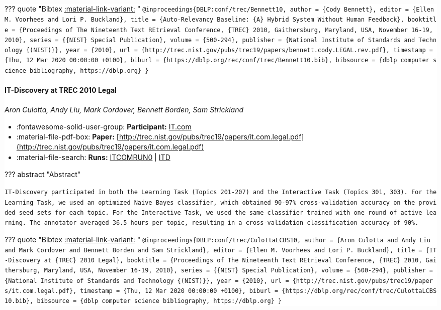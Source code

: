 
??? quote "Bibtex [:material-link-variant:](https://dblp.org/rec/conf/trec/Bennett10.bib) "
	```
	@inproceedings{DBLP:conf/trec/Bennett10,
		author = {Cody Bennett},
		editor = {Ellen M. Voorhees and Lori P. Buckland},
		title = {Auto-Relevancy Baseline: {A} Hybrid System Without Human Feedback},
		booktitle = {Proceedings of The Nineteenth Text REtrieval Conference, {TREC} 2010, Gaithersburg, Maryland, USA, November 16-19, 2010},
		series = {{NIST} Special Publication},
		volume = {500-294},
		publisher = {National Institute of Standards and Technology {(NIST)}},
		year = {2010},
		url = {http://trec.nist.gov/pubs/trec19/papers/bennett.cody.LEGAL.rev.pdf},
		timestamp = {Thu, 12 Mar 2020 00:00:00 +0100},
		biburl = {https://dblp.org/rec/conf/trec/Bennett10.bib},
		bibsource = {dblp computer science bibliography, https://dblp.org}
	}
	```

#### IT-Discovery at TREC 2010 Legal

_Aron Culotta, Andy Liu, Mark Cordover, Bennett Borden, Sam Strickland_

- :fontawesome-solid-user-group: **Participant:** [IT.com](./participants.md#it.com)
- :material-file-pdf-box: **Paper:** [http://trec.nist.gov/pubs/trec19/papers/it.com.legal.pdf](http://trec.nist.gov/pubs/trec19/papers/it.com.legal.pdf)
- :material-file-search: **Runs:** [ITCOMRUN0](./runs.md#itcomrun0) | [ITD](./runs.md#itd)

??? abstract "Abstract"
	
	IT-Discovery participated in both the Learning Task (Topics 201-207) and the Interactive Task (Topics 301, 303). For the Learning Task, we used an optimized Naive Bayes classifier, which obtained 90-97% cross-validation accuracy on the provided seed sets for each topic. For the Interactive Task, we used the same classifier trained with one round of active learning. The annotator averaged 36.5 hours per topic, resulting in a cross-validation classification accuracy of 90%.
	

??? quote "Bibtex [:material-link-variant:](https://dblp.org/rec/conf/trec/CulottaLCBS10.bib) "
	```
	@inproceedings{DBLP:conf/trec/CulottaLCBS10,
		author = {Aron Culotta and Andy Liu and Mark Cordover and Bennett Borden and Sam Strickland},
		editor = {Ellen M. Voorhees and Lori P. Buckland},
		title = {IT-Discovery at {TREC} 2010 Legal},
		booktitle = {Proceedings of The Nineteenth Text REtrieval Conference, {TREC} 2010, Gaithersburg, Maryland, USA, November 16-19, 2010},
		series = {{NIST} Special Publication},
		volume = {500-294},
		publisher = {National Institute of Standards and Technology {(NIST)}},
		year = {2010},
		url = {http://trec.nist.gov/pubs/trec19/papers/it.com.legal.pdf},
		timestamp = {Thu, 12 Mar 2020 00:00:00 +0100},
		biburl = {https://dblp.org/rec/conf/trec/CulottaLCBS10.bib},
		bibsource = {dblp computer science bibliography, https://dblp.org}
	}
	```
